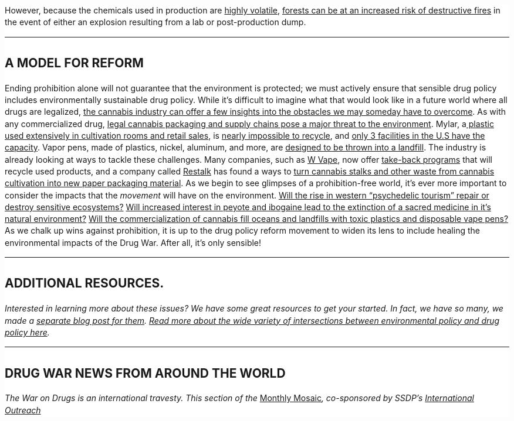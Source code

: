 However, because the chemicals used in production are </span><a href="https://www.ncbi.nlm.nih.gov/pmc/articles/PMC3072910/"><span style="font-weight: 400;">highly volatile</span></a><span style="font-weight: 400;">, </span><a href="https://www.usnews.com/opinion/articles/2015/12/09/global-drug-policy-is-destroying-the-environment?src=usn_tw"><span style="font-weight: 400;">forests can be at an increased risk of destructive fires</span></a><span style="font-weight: 400;"> in the event of either an explosion resulting from a lab or post-production dump. </span></p><hr /><h2><b>A MODEL FOR REFORM</b></h2><p><span style="font-weight: 400;">Ending prohibition alone will not guarantee that the environment is protected; we must actively ensure that sensible drug policy includes environmentally sustainable drug policy. While it’s difficult to imagine what that would look like in a future world where all drugs are legalized, </span><a href="http://america.aljazeera.com/articles/2015/12/22/growing-potentialforenergyefficientmarijuanacultivation.html"><span style="font-weight: 400;">the cannabis industry can offer a few insights into the obstacles we may someday have to overcome</span></a><span style="font-weight: 400;">.</span> <span style="font-weight: 400;">As with any commercialized drug, </span><a href="http://www.roots.com/ca/en/homepage?cm_mmc=Linkshare-_-Canada-_-iGive.com%20Holdings-_-ol6xc7x/d/8"><span style="font-weight: 400;">legal cannabis packaging and supply chains pose a major threat to the environment</span></a><span style="font-weight: 400;">. Mylar, a</span><a href="http://www.containers4marijuana.com/2015/06/what-is-mylar/"><span style="font-weight: 400;"> plastic used extensively in cultivation rooms and retail sales</span></a><span style="font-weight: 400;">, is </span><a href="https://www.hunker.com/12317594/how-to-recycle-mylar"><span style="font-weight: 400;">nearly impossible to recycle</span></a><span style="font-weight: 400;">, and </span><a href="https://www.hunker.com/12317594/how-to-recycle-mylar"><span style="font-weight: 400;">only 3 facilities in the U.S have the capacity</span></a><span style="font-weight: 400;">. Vapor pens, made of plastics, nickel, aluminum, and more, are </span><a href="http://www.montereybayaltmed.com/2016/07/5-things-to-know-about-vape-pens/"><span style="font-weight: 400;">designed to be thrown into a landfill</span></a><span style="font-weight: 400;">.</span> <span style="font-weight: 400;">The industry is already looking at ways to tackle these challenges. Many companies, such as</span> <a href="http://wvapes.com/recycling-program/"><span style="font-weight: 400;">W Vape</span></a><span style="font-weight: 400;">, now offer </span><a href="http://www.montereybayaltmed.com/2016/07/5-things-to-know-about-vape-pens/"><span style="font-weight: 400;">take-back programs</span></a> <span style="font-weight: 400;">that will recycle used products, and a company called </span><a href="http://www.packagingdigest.com/sustainable-packaging/restalk-uses-waste-from-cannabis-cultivation-to-make-new-paper-packaging-material-2016-03-04"><span style="font-weight: 400;">Restalk</span></a><span style="font-weight: 400;"> has found a ways to </span><a href="http://www.packagingdigest.com/sustainable-packaging/restalk-uses-waste-from-cannabis-cultivation-to-make-new-paper-packaging-material-2016-03-04"><span style="font-weight: 400;">turn cannabis stalks and other waste from cannabis cultivation into new paper packaging material</span></a><span style="font-weight: 400;">.</span> <span style="font-weight: 400;">As we begin to see glimpses of a prohibition-free world, it’s ever more important to consider the impacts that the </span><i><span style="font-weight: 400;">movement</span></i><span style="font-weight: 400;"> will have on the environment. </span><a href="http://www.ethnobotanicalcouncil.org/wp-content/uploads/2014/11/ESC_AyaDialogues-Report_Nov2014_eng1.pdf"><span style="font-weight: 400;">Will the rise in western &#8220;psychedelic tourism” repair or destroy sensitive ecosystems?</span></a> <a href="http://www.ethnobotanicalcouncil.org/wp-content/uploads/2014/11/ESC_AyaDialogues-Report_Nov2014_eng1.pdf"><span style="font-weight: 400;">Will increased interest in peyote and ibogaine lead to the extinction of a sacred medicine in it’s natural environment?</span></a> <a href="https://www.pri.org/stories/2016-12-13/climate-change-meet-your-apocalyptic-twin-oceans-poisoned-plastic"><span style="font-weight: 400;">Will the commercialization of cannabis fill oceans and landfills with toxic plastics and disposable vape pens?</span></a> <span style="font-weight: 400;">As we chalk up wins against prohibition, it is up to the drug policy reform movement to widen its lens to include healing the environmental impacts of the Drug War. After all, it’s only sensible!</span></p><hr /><h2><b>ADDITIONAL RESOURCES.</b><b> </b><i></i></h2><p><i>Interested in learning more about these issues? We have some great resources to get your started. In fact, we have so many, we made a <a href="https://ssdp.org/blog/aprilmay-2017-monthly-mosaic-additional-resources/">separate blog post for them</a>. <a href="https://ssdp.org/blog/aprilmay-2017-monthly-mosaic-additional-resources/">Read more about the wide variety of intersections between environmental policy and drug policy here</a>.</i></p><hr /><h2><b>DRUG WAR NEWS FROM AROUND THE WORLD</b><b> </b></h2><p><i><span style="font-weight: 400;">The War on Drugs is an international travesty. This section of the </span></i><a href="http://ssdp.org/news/blog/tag/monthly-mosaic/"><span style="font-weight: 400;">Monthly Mosaic</span></a><i><span style="font-weight: 400;">, co-sponsored by SSDP’s </span></i><a href="https://www.facebook.com/groups/ssdp.international/"><i><span style="font-weight: 400;">International Outreach